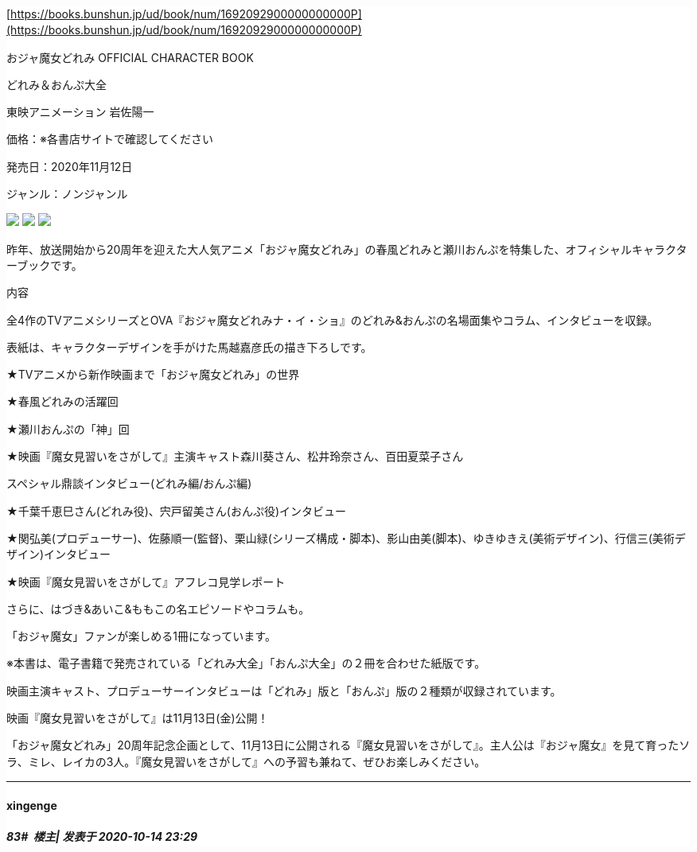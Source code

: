 [https://books.bunshun.jp/ud/book/num/1692092900000000000P](https://books.bunshun.jp/ud/book/num/1692092900000000000P)

おジャ魔女どれみ OFFICIAL CHARACTER BOOK

どれみ＆おんぷ大全

東映アニメーション 岩佐陽一

価格：※各書店サイトで確認してください

発売日：2020年11月12日

ジャンル：ノンジャンル

<img src="https://p.sda1.dev/0/171aba12ec893751f39c89a3306a2037/EkLZTjxVcAAr6C6.jpg" referrerpolicy="no-referrer">
<img src="https://p.sda1.dev/0/c3cddab72c2cebb00840abaaa9da711c/EkLZT2YU4AAbMMW.jpg" referrerpolicy="no-referrer">
<img src="https://p.sda1.dev/0/512ec54a5af8c04f9ebcf89a6ef6e2ba/EkLZUHjU0AIG-hz.jpg" referrerpolicy="no-referrer">

昨年、放送開始から20周年を迎えた大人気アニメ「おジャ魔女どれみ」の春風どれみと瀬川おんぷを特集した、オフィシャルキャラクターブックです。

内容

全4作のTVアニメシリーズとOVA『おジャ魔女どれみナ・イ・ショ』のどれみ&amp;おんぷの名場面集やコラム、インタビューを収録。

表紙は、キャラクターデザインを手がけた馬越嘉彦氏の描き下ろしです。

★TVアニメから新作映画まで「おジャ魔女どれみ」の世界

★春風どれみの活躍回

★瀬川おんぷの「神」回

★映画『魔女見習いをさがして』主演キャスト森川葵さん、松井玲奈さん、百田夏菜子さん

スペシャル鼎談インタビュー(どれみ編/おんぷ編)

★千葉千恵巳さん(どれみ役)、宍戸留美さん(おんぷ役)インタビュー

★関弘美(プロデューサー)、佐藤順一(監督)、栗山緑(シリーズ構成・脚本)、影山由美(脚本)、ゆきゆきえ(美術デザイン)、行信三(美術デザイン)インタビュー

★映画『魔女見習いをさがして』アフレコ見学レポート

さらに、はづき&amp;あいこ&amp;ももこの名エピソードやコラムも。

「おジャ魔女」ファンが楽しめる1冊になっています。

※本書は、電子書籍で発売されている「どれみ大全」「おんぷ大全」の２冊を合わせた紙版です。

映画主演キャスト、プロデューサーインタビューは「どれみ」版と「おんぷ」版の２種類が収録されています。

映画『魔女見習いをさがして』は11月13日(金)公開！

「おジャ魔女どれみ」20周年記念企画として、11月13日に公開される『魔女見習いをさがして』。主人公は『おジャ魔女』を見て育ったソラ、ミレ、レイカの3人。『魔女見習いをさがして』への予習も兼ねて、ぜひお楽しみください。

*****

####  xingenge  
##### 83#         楼主| 发表于 2020-10-14 23:29

